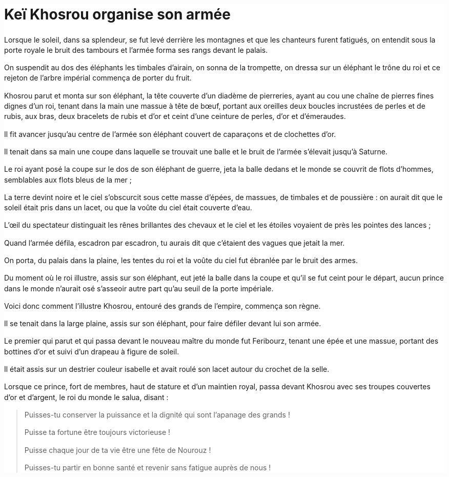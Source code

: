 
# Keï Khosrou organise son armée

Lorsque le soleil, dans sa splendeur, se fut levé derrière les montagnes et que les chanteurs furent fatigués, on entendit sous la porte royale le bruit des tambours et l’armée forma ses rangs devant le palais.

On suspendit au dos des éléphants les timbales d’airain, on sonna de la trompette, on dressa sur un éléphant le trône du roi et ce rejeton de l’arbre impérial commença de porter du fruit.

Khosrou parut et monta sur son éléphant, la tête couverte d’un diadème de pierreries, ayant au cou une chaîne de pierres fines dignes d’un roi, tenant dans la main une massue à tête de bœuf, portant aux oreilles deux boucles incrustées de perles et de rubis, aux bras, deux bracelets de rubis et d’or et ceint d’une ceinture de perles, d’or et d’émeraudes.

Il fit avancer jusqu’au centre de l’armée son éléphant couvert de caparaçons et de clochettes d’or.

Il tenait dans sa main une coupe dans laquelle se trouvait une balle et le bruit de l’armée s’élevait jusqu’à Saturne.

Le roi ayant posé la coupe sur le dos de son éléphant de guerre, jeta la balle dedans et le monde se couvrit de flots d’hommes, semblables aux flots bleus de la mer ;

La terre devint noire et le ciel s’obscurcit sous cette masse d’épées, de massues, de timbales et de poussière : on aurait dit que le soleil était pris dans un lacet, ou que la voûte du ciel était couverte d’eau.

L’œil du spectateur distinguait les rênes brillantes des chevaux et le ciel et les étoiles voyaient de près les pointes des lances ;

Quand l’armée défila, escadron par escadron, tu aurais dit que c’étaient des vagues que jetait la mer.

On porta, du palais dans la plaine, les tentes du roi et la voûte du ciel fut ébranlée par le bruit des armes.

Du moment où le roi illustre, assis sur son éléphant, eut jeté la balle dans la coupe et qu’il se fut ceint pour le départ, aucun prince dans le monde n’aurait osé s’asseoir autre part qu’au seuil de la porte impériale.

Voici donc comment l’illustre Khosrou, entouré des grands de l’empire, commença son règne.

Il se tenait dans la large plaine, assis sur son éléphant, pour faire défiler devant lui son armée.

Le premier qui parut et qui passa devant le nouveau maître du monde fut Feribourz, tenant une épée et une massue, portant des bottines d’or et suivi d’un drapeau à figure de soleil.

Il était assis sur un destrier couleur isabelle et avait roulé son lacet autour du crochet de la selle.

Lorsque ce prince, fort de membres, haut de stature et d’un maintien royal, passa devant Khosrou avec ses troupes couvertes d’or et d’argent, le roi du monde le salua, disant :

> Puisses-tu conserver la puissance et la dignité qui sont l’apanage des grands !
>
> Puisse ta fortune être toujours victorieuse !
>
> Puisse chaque jour de ta vie être une fête de Nourouz !
>
> Puisses-tu partir en bonne santé et revenir sans fatigue auprès de nous !
